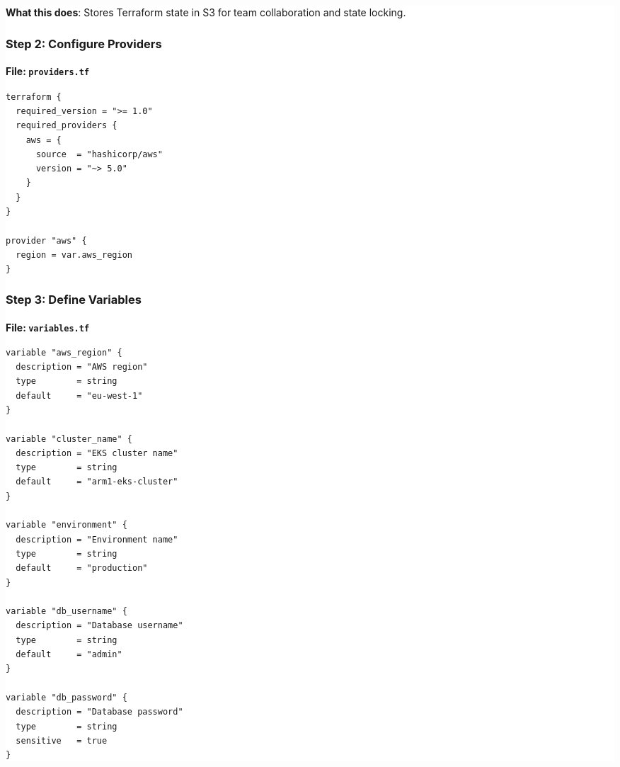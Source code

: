 **What this does**: Stores Terraform state in S3 for team collaboration and state locking.

### Step 2: Configure Providers

**File: `providers.tf`**
```hcl
terraform {
  required_version = ">= 1.0"
  required_providers {
    aws = {
      source  = "hashicorp/aws"
      version = "~> 5.0"
    }
  }
}

provider "aws" {
  region = var.aws_region
}
```

### Step 3: Define Variables

**File: `variables.tf`**
```hcl
variable "aws_region" {
  description = "AWS region"
  type        = string
  default     = "eu-west-1"
}

variable "cluster_name" {
  description = "EKS cluster name"
  type        = string
  default     = "arm1-eks-cluster"
}

variable "environment" {
  description = "Environment name"
  type        = string
  default     = "production"
}

variable "db_username" {
  description = "Database username"
  type        = string
  default     = "admin"
}

variable "db_password" {
  description = "Database password"
  type        = string
  sensitive   = true
}
```
